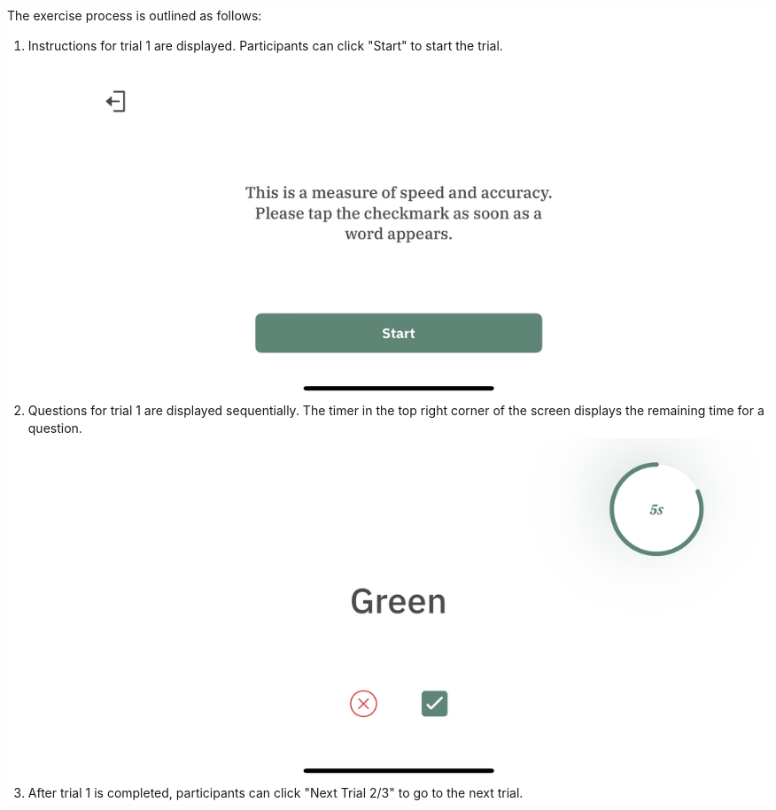The exercise process is outlined as follows:
1. Instructions for trial 1 are displayed. Participants can click "Start" to start the trial.
   ![Exercise 7 - Screen 1](images/exercise07/exercise07_screen1.PNG)
2. Questions for trial 1 are displayed sequentially. The timer in the top right corner of the screen displays the remaining time for a question.
   ![Exercise 7 - Screen 2](images/exercise07/exercise07_screen2.PNG)
3. After trial 1 is completed, participants can click "Next Trial 2/3" to go to the next trial.